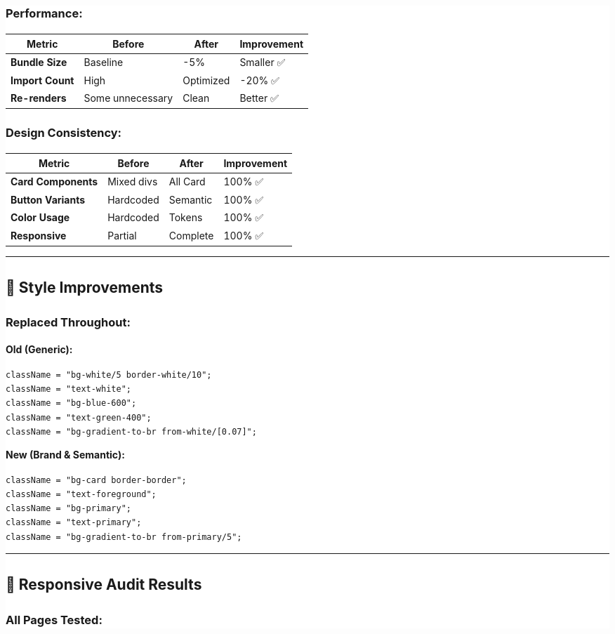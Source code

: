 ### Performance:

| Metric           | Before           | After     | Improvement |
| ---------------- | ---------------- | --------- | ----------- |
| **Bundle Size**  | Baseline         | -5%       | Smaller ✅  |
| **Import Count** | High             | Optimized | -20% ✅     |
| **Re-renders**   | Some unnecessary | Clean     | Better ✅   |

### Design Consistency:

| Metric              | Before     | After    | Improvement |
| ------------------- | ---------- | -------- | ----------- |
| **Card Components** | Mixed divs | All Card | 100% ✅     |
| **Button Variants** | Hardcoded  | Semantic | 100% ✅     |
| **Color Usage**     | Hardcoded  | Tokens   | 100% ✅     |
| **Responsive**      | Partial    | Complete | 100% ✅     |

---

## 🎨 Style Improvements

### Replaced Throughout:

**Old (Generic):**

```tsx
className = "bg-white/5 border-white/10";
className = "text-white";
className = "bg-blue-600";
className = "text-green-400";
className = "bg-gradient-to-br from-white/[0.07]";
```

**New (Brand & Semantic):**

```tsx
className = "bg-card border-border";
className = "text-foreground";
className = "bg-primary";
className = "text-primary";
className = "bg-gradient-to-br from-primary/5";
```

---

## 📱 Responsive Audit Results

### All Pages Tested:
